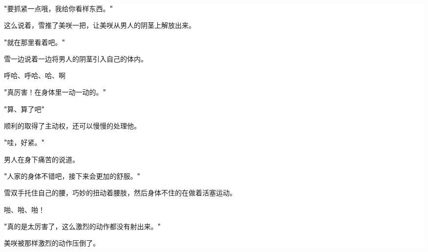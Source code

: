 


"要抓紧一点哦，我给你看样东西。"





这么说着，雪推了美咲一把，让美咲从男人的阴茎上解放出来。





"就在那里看着吧。"



雪一边说着一边将男人的阴茎引入自己的体内。





呼哈、呼哈、哈、啊





"真厉害！在身体里一动一动的。"



 



"算、算了吧"





顺利的取得了主动权，还可以慢慢的处理他。



"哇，好紧。"





男人在身下痛苦的说道。



"人家的身体不错吧，接下来会更加的舒服。"



雪双手托住自己的腰，巧妙的扭动着腰肢，然后身体不住的在做着活塞运动。





啪、啪、啪！



"真的是太厉害了，这么激烈的动作都没有射出来。"





美咲被那样激烈的动作压倒了。

